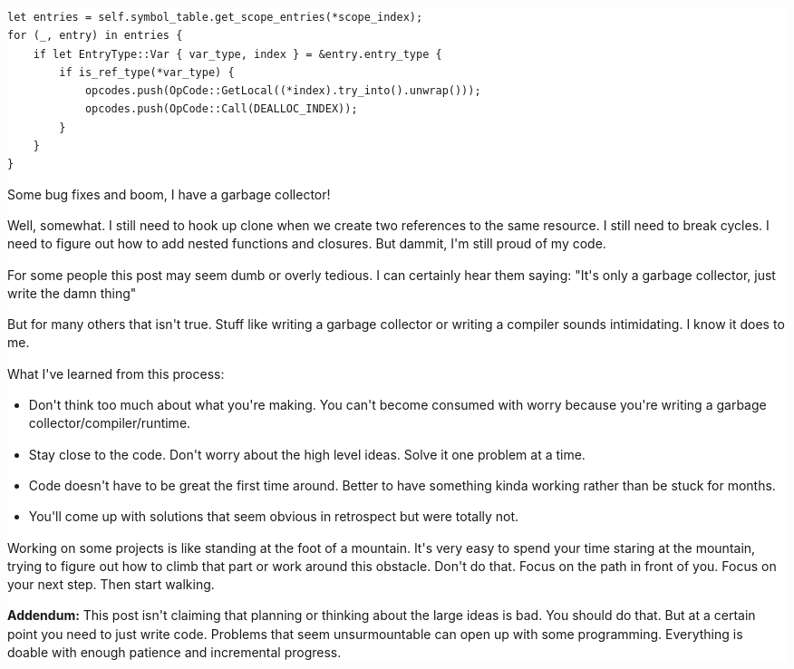 ```
let entries = self.symbol_table.get_scope_entries(*scope_index);
for (_, entry) in entries {
    if let EntryType::Var { var_type, index } = &entry.entry_type {
        if is_ref_type(*var_type) {
            opcodes.push(OpCode::GetLocal((*index).try_into().unwrap()));
            opcodes.push(OpCode::Call(DEALLOC_INDEX));
        }
    }
}
```

Some bug fixes and boom, I have a garbage collector!

Well, somewhat. I still need to hook up clone when we create two
references to the same resource. I still need to break cycles. I need
to figure out how to add nested functions and closures. But dammit,
I'm still proud of my code.

For some people this post may seem dumb or overly tedious. I can
certainly hear them saying: "It's only a garbage collector, just write
the damn thing"

But for many others that isn't true. Stuff like writing a garbage
collector or writing a compiler sounds intimidating. I know it does to
me.

What I've learned from this process:

- Don't think too much about what you're making. You can't become
consumed with worry because you're writing a garbage
collector/compiler/runtime.

- Stay close to the code. Don't worry about the high level
  ideas. Solve it one problem at a time.

- Code doesn't have to be great the first time around. Better to have
  something kinda working rather than be stuck for months.

- You'll come up with solutions that seem obvious in retrospect but
  were totally not.

Working on some projects is like standing at the foot of a
mountain. It's very easy to spend your time staring at the mountain,
trying to figure out how to climb that part or work around this
obstacle. Don't do that. Focus on the path in front of you. Focus on
your next step. Then start walking.

**Addendum:** This post isn't claiming that planning or thinking about
the large ideas is bad. You should do that. But at a certain point you
need to just write code. Problems that seem unsurmountable can open up
with some programming. Everything is doable with enough patience and
incremental progress.
